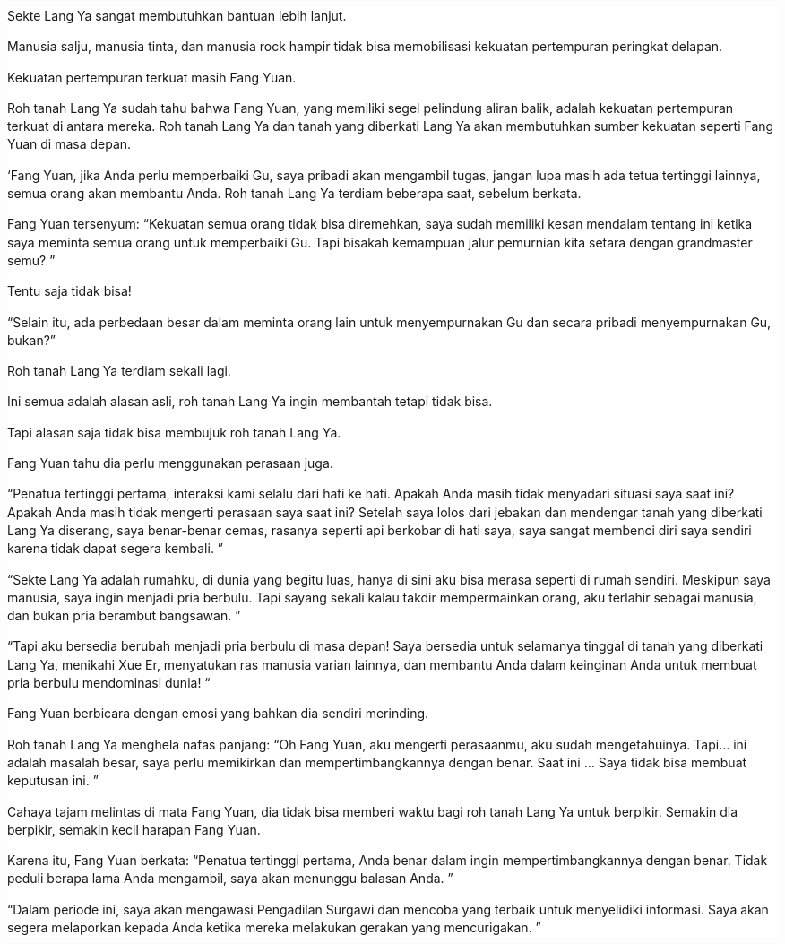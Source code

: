 Sekte Lang Ya sangat membutuhkan bantuan lebih lanjut.

Manusia salju, manusia tinta, dan manusia rock hampir tidak bisa memobilisasi kekuatan pertempuran peringkat delapan.

Kekuatan pertempuran terkuat masih Fang Yuan.

Roh tanah Lang Ya sudah tahu bahwa Fang Yuan, yang memiliki segel pelindung aliran balik, adalah kekuatan pertempuran terkuat di antara mereka. Roh tanah Lang Ya dan tanah yang diberkati Lang Ya akan membutuhkan sumber kekuatan seperti Fang Yuan di masa depan.

‘Fang Yuan, jika Anda perlu memperbaiki Gu, saya pribadi akan mengambil tugas, jangan lupa masih ada tetua tertinggi lainnya, semua orang akan membantu Anda. Roh tanah Lang Ya terdiam beberapa saat, sebelum berkata.

Fang Yuan tersenyum: “Kekuatan semua orang tidak bisa diremehkan, saya sudah memiliki kesan mendalam tentang ini ketika saya meminta semua orang untuk memperbaiki Gu. Tapi bisakah kemampuan jalur pemurnian kita setara dengan grandmaster semu? ”

Tentu saja tidak bisa!

“Selain itu, ada perbedaan besar dalam meminta orang lain untuk menyempurnakan Gu dan secara pribadi menyempurnakan Gu, bukan?”

Roh tanah Lang Ya terdiam sekali lagi.



Ini semua adalah alasan asli, roh tanah Lang Ya ingin membantah tetapi tidak bisa.

Tapi alasan saja tidak bisa membujuk roh tanah Lang Ya.

Fang Yuan tahu dia perlu menggunakan perasaan juga.

“Penatua tertinggi pertama, interaksi kami selalu dari hati ke hati. Apakah Anda masih tidak menyadari situasi saya saat ini? Apakah Anda masih tidak mengerti perasaan saya saat ini? Setelah saya lolos dari jebakan dan mendengar tanah yang diberkati Lang Ya diserang, saya benar-benar cemas, rasanya seperti api berkobar di hati saya, saya sangat membenci diri saya sendiri karena tidak dapat segera kembali. ”

“Sekte Lang Ya adalah rumahku, di dunia yang begitu luas, hanya di sini aku bisa merasa seperti di rumah sendiri. Meskipun saya manusia, saya ingin menjadi pria berbulu. Tapi sayang sekali kalau takdir mempermainkan orang, aku terlahir sebagai manusia, dan bukan pria berambut bangsawan. ”

“Tapi aku bersedia berubah menjadi pria berbulu di masa depan! Saya bersedia untuk selamanya tinggal di tanah yang diberkati Lang Ya, menikahi Xue Er, menyatukan ras manusia varian lainnya, dan membantu Anda dalam keinginan Anda untuk membuat pria berbulu mendominasi dunia! “

Fang Yuan berbicara dengan emosi yang bahkan dia sendiri merinding.

Roh tanah Lang Ya menghela nafas panjang: “Oh Fang Yuan, aku mengerti perasaanmu, aku sudah mengetahuinya. Tapi… ini adalah masalah besar, saya perlu memikirkan dan mempertimbangkannya dengan benar. Saat ini … Saya tidak bisa membuat keputusan ini. ”

Cahaya tajam melintas di mata Fang Yuan, dia tidak bisa memberi waktu bagi roh tanah Lang Ya untuk berpikir. Semakin dia berpikir, semakin kecil harapan Fang Yuan.

Karena itu, Fang Yuan berkata: “Penatua tertinggi pertama, Anda benar dalam ingin mempertimbangkannya dengan benar. Tidak peduli berapa lama Anda mengambil, saya akan menunggu balasan Anda. ”

“Dalam periode ini, saya akan mengawasi Pengadilan Surgawi dan mencoba yang terbaik untuk menyelidiki informasi. Saya akan segera melaporkan kepada Anda ketika mereka melakukan gerakan yang mencurigakan. ”
